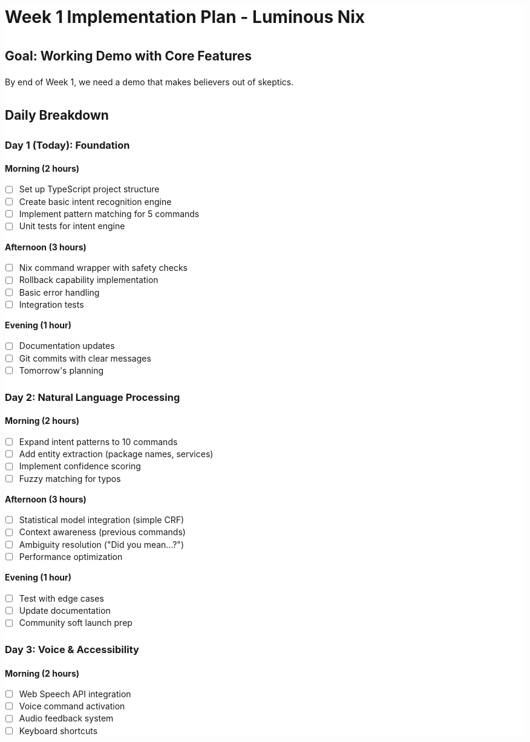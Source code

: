 # Week 1 Implementation Plan - Luminous Nix

## Goal: Working Demo with Core Features

By end of Week 1, we need a demo that makes believers out of skeptics.

## Daily Breakdown

### Day 1 (Today): Foundation
**Morning (2 hours)**
- [ ] Set up TypeScript project structure
- [ ] Create basic intent recognition engine
- [ ] Implement pattern matching for 5 commands
- [ ] Unit tests for intent engine

**Afternoon (3 hours)**
- [ ] Nix command wrapper with safety checks
- [ ] Rollback capability implementation
- [ ] Basic error handling
- [ ] Integration tests

**Evening (1 hour)**
- [ ] Documentation updates
- [ ] Git commits with clear messages
- [ ] Tomorrow's planning

### Day 2: Natural Language Processing
**Morning (2 hours)**
- [ ] Expand intent patterns to 10 commands
- [ ] Add entity extraction (package names, services)
- [ ] Implement confidence scoring
- [ ] Fuzzy matching for typos

**Afternoon (3 hours)**
- [ ] Statistical model integration (simple CRF)
- [ ] Context awareness (previous commands)
- [ ] Ambiguity resolution ("Did you mean...?")
- [ ] Performance optimization

**Evening (1 hour)**
- [ ] Test with edge cases
- [ ] Update documentation
- [ ] Community soft launch prep

### Day 3: Voice & Accessibility
**Morning (2 hours)**
- [ ] Web Speech API integration
- [ ] Voice command activation
- [ ] Audio feedback system
- [ ] Keyboard shortcuts
